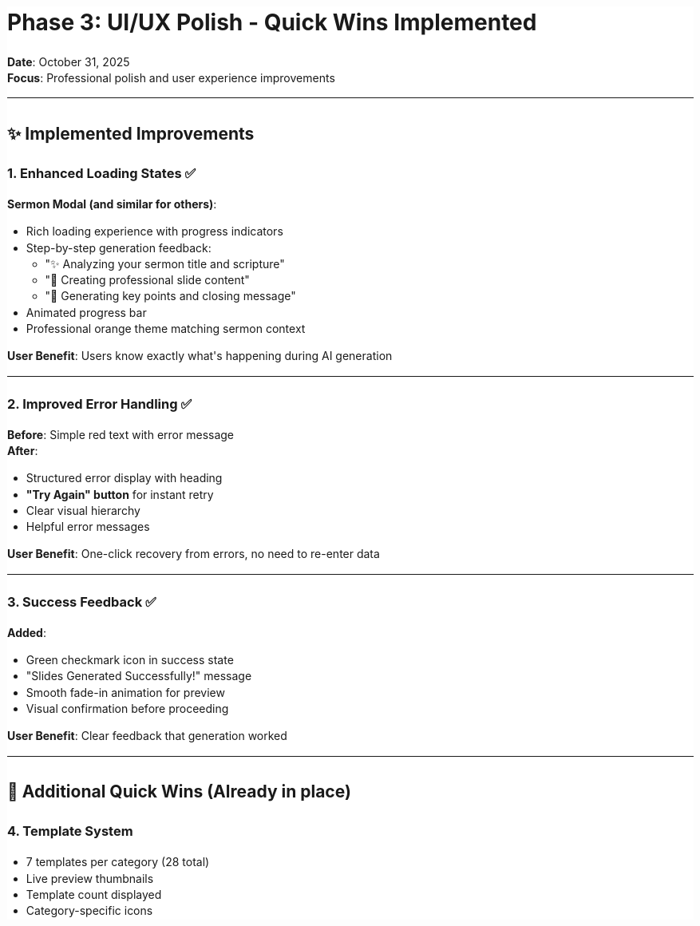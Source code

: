 # Phase 3: UI/UX Polish - Quick Wins Implemented

**Date**: October 31, 2025  
**Focus**: Professional polish and user experience improvements

---

## ✨ **Implemented Improvements**

### 1. **Enhanced Loading States** ✅

**Sermon Modal (and similar for others)**:
- Rich loading experience with progress indicators
- Step-by-step generation feedback:
  - "✨ Analyzing your sermon title and scripture"
  - "🎨 Creating professional slide content"
  - "📝 Generating key points and closing message"
- Animated progress bar
- Professional orange theme matching sermon context

**User Benefit**: Users know exactly what's happening during AI generation

---

### 2. **Improved Error Handling** ✅

**Before**: Simple red text with error message  
**After**: 
- Structured error display with heading
- **"Try Again" button** for instant retry
- Clear visual hierarchy
- Helpful error messages

**User Benefit**: One-click recovery from errors, no need to re-enter data

---

### 3. **Success Feedback** ✅

**Added**:
- Green checkmark icon in success state
- "Slides Generated Successfully!" message
- Smooth fade-in animation for preview
- Visual confirmation before proceeding

**User Benefit**: Clear feedback that generation worked

---

## 🎯 **Additional Quick Wins** (Already in place)

### 4. **Template System**
- 7 templates per category (28 total)
- Live preview thumbnails
- Template count displayed
- Category-specific icons
